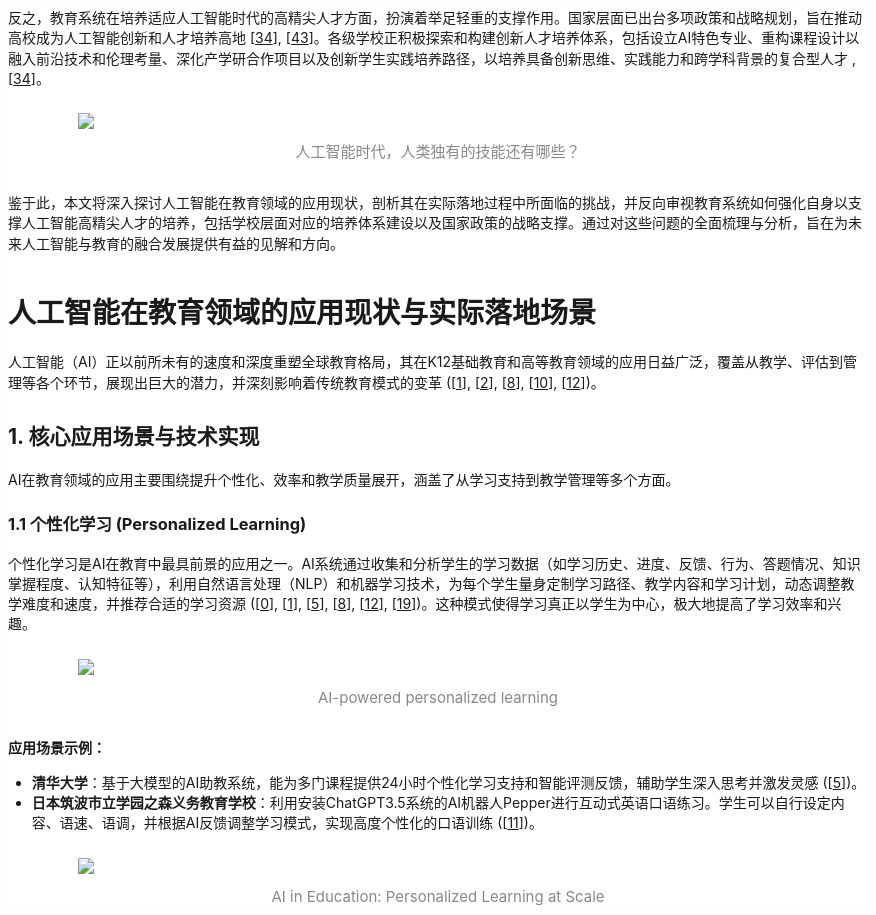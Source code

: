 反之，教育系统在培养适应人工智能时代的高精尖人才方面，扮演着举足轻重的支撑作用。国家层面已出台多项政策和战略规划，旨在推动高校成为人工智能创新和人才培养高地 [[34](https://pdf.hanspub.org/ces_3095104.pdf)], [[43](http://paper.people.com.cn/rmrbhwb/html/2024-07/06/content_26067786.htm)]。各级学校正积极探索和构建创新人才培养体系，包括设立AI特色专业、重构课程设计以融入前沿技术和伦理考量、深化产学研合作项目以及创新学生实践培养路径，以培养具备创新思维、实践能力和跨学科背景的复合型人才 , [[34](https://pdf.hanspub.org/ces_3095104.pdf)]。

<div style="text-align:center; margin-top:24px; margin-bottom:30px;">
  <img src="https://assets.weforum.org/article/image/JxYq9nLqxRZJOFwRfLhB2vXxtUCMUKV4aynYLDwAOrY.jpg" style="max-width:720px; height:auto; display:block; margin: 0 auto 12px auto;">
  <div style="text-align:center; margin-top:8px; color: #888; font-size: 15px;">
    人工智能时代，人类独有的技能还有哪些？
  </div>
</div>

鉴于此，本文将深入探讨人工智能在教育领域的应用现状，剖析其在实际落地过程中所面临的挑战，并反向审视教育系统如何强化自身以支撑人工智能高精尖人才的培养，包括学校层面对应的培养体系建设以及国家政策的战略支撑。通过对这些问题的全面梳理与分析，旨在为未来人工智能与教育的融合发展提供有益的见解和方向。
# 人工智能在教育领域的应用现状与实际落地场景

人工智能（AI）正以前所未有的速度和深度重塑全球教育格局，其在K12基础教育和高等教育领域的应用日益广泛，覆盖从教学、评估到管理等各个环节，展现出巨大的潜力，并深刻影响着传统教育模式的变革 ([[1](https://www.forwardpathway.com/174522)], [[2](https://aver.nwnu.edu.cn/upload/formalarticle/202006/2020060358-%E6%95%99%E8%82%B2%E4%BA%BA%E5%B7%A5%E6%99%BA%E8%83%BD%E4%BC%A6%E7%90%86%E9%97%AE%E9%A2%98%E4%B8%8E%E4%BC%A6%E7%90%86%E5%8E%9F%E5%88%99%E6%8E%A2%E8%AE%A8.pdf)], [[8](https://pdf.hanspub.org/ae20231200000_68593629.pdf)], [[10](https://fgc.zjnu.edu.cn/2023/0608/c16734a441195/page.htm)], [[12](https://www.cssn.cn/jyx/202311/t20231116_5696983.shtml)])。

## 1. 核心应用场景与技术实现

AI在教育领域的应用主要围绕提升个性化、效率和教学质量展开，涵盖了从学习支持到教学管理等多个方面。

### 1.1 个性化学习 (Personalized Learning)

个性化学习是AI在教育中最具前景的应用之一。AI系统通过收集和分析学生的学习数据（如学习历史、进度、反馈、行为、答题情况、知识掌握程度、认知特征等），利用自然语言处理（NLP）和机器学习技术，为每个学生量身定制学习路径、教学内容和学习计划，动态调整教学难度和速度，并推荐合适的学习资源 ([[0](https://www.hanspub.org/journal/paperinformation?paperid=91730)], [[1](https://www.forwardpathway.com/174522)], [[5](https://cflp.ai/archives/34QchYeG)], [[8](https://pdf.hanspub.org/ae20231200000_68593629.pdf)], [[12](https://www.cssn.cn/jyx/202311/t20231116_5696983.shtml)], [[19](https://pdf.hanspub.org/ces_3095155.pdf)])。这种模式使得学习真正以学生为中心，极大地提高了学习效率和兴趣。

<div style="text-align:center; margin-top:24px; margin-bottom:30px;">
  <img src="https://www.hurix.com/wp-content/uploads/2025/05/141-AI-powered-personalized-learning.webp" style="max-width:720px; height:auto; display:block; margin: 0 auto 12px auto;">
  <div style="text-align:center; margin-top:8px; color: #888; font-size: 15px;">
    AI-powered personalized learning
  </div>
</div>

**应用场景示例：**
*   **清华大学**：基于大模型的AI助教系统，能为多门课程提供24小时个性化学习支持和智能评测反馈，辅助学生深入思考并激发灵感 ([[5](https://cflp.ai/archives/34QchYeG)])。
*   **日本筑波市立学园之森义务教育学校**：利用安装ChatGPT3.5系统的AI机器人Pepper进行互动式英语口语练习。学生可以自行设定内容、语速、语调，并根据AI反馈调整学习模式，实现高度个性化的口语训练 ([[11](https://pdf.hanspub.org/ae2025153_521168859.pdf)])。

<div style="text-align:center; margin-top:24px; margin-bottom:30px;">
  <img src="https://techgenies.com/wp-content/uploads/2025/05/sLNTfq.jpg" style="max-width:720px; height:auto; display:block; margin: 0 auto 12px auto;">
  <div style="text-align:center; margin-top:8px; color: #888; font-size: 15px;">
    AI in Education: Personalized Learning at Scale
  </div>
</div>
